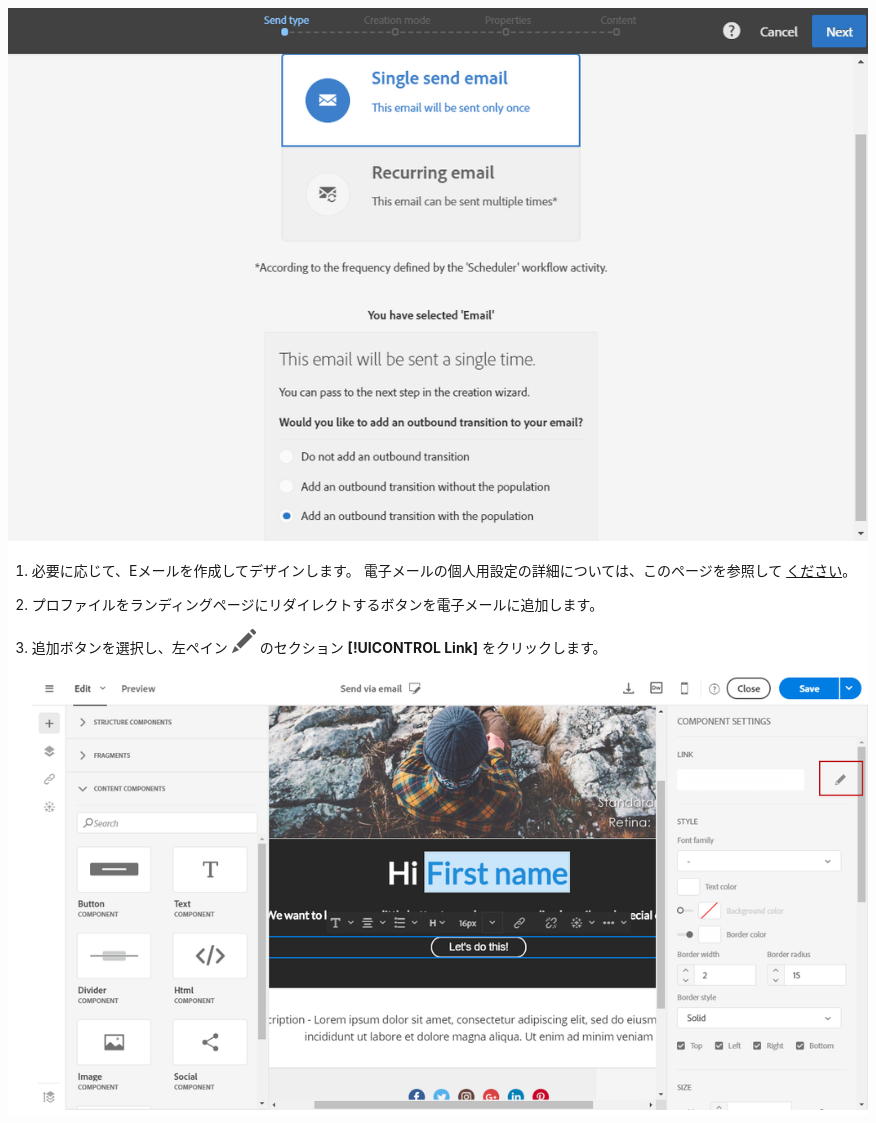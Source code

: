    ![](assets/schema_extension_uc3.png)

1. 必要に応じて、Eメールを作成してデザインします。 電子メールの個人用設定の詳細については、このページを参照して [ください](../../designing/using/quick-start.md)。
1. プロファイルをランディングページにリダイレクトするボタンを電子メールに追加します。
1. 追加ボタンを選択し、左ペイン ![](assets/schema_extension_uc7.png) のセクション **[!UICONTROL Link]** をクリックします。

   ![](assets/schema_extension_uc23.png)
